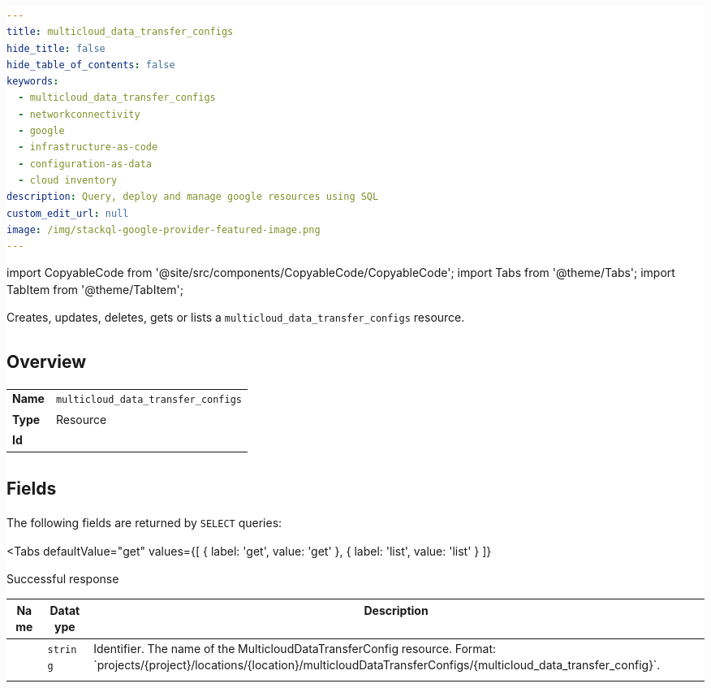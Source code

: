 ```yaml
--- 
title: multicloud_data_transfer_configs
hide_title: false
hide_table_of_contents: false
keywords:
  - multicloud_data_transfer_configs
  - networkconnectivity
  - google
  - infrastructure-as-code
  - configuration-as-data
  - cloud inventory
description: Query, deploy and manage google resources using SQL
custom_edit_url: null
image: /img/stackql-google-provider-featured-image.png
---
```


import CopyableCode from '@site/src/components/CopyableCode/CopyableCode';
import Tabs from '@theme/Tabs';
import TabItem from '@theme/TabItem';

Creates, updates, deletes, gets or lists a <code>multicloud_data_transfer_configs</code> resource.

## Overview
<table><tbody>
<tr><td><b>Name</b></td><td><code>multicloud_data_transfer_configs</code></td></tr>
<tr><td><b>Type</b></td><td>Resource</td></tr>
<tr><td><b>Id</b></td><td><CopyableCode code="google.networkconnectivity.multicloud_data_transfer_configs" /></td></tr>
</tbody></table>

## Fields

The following fields are returned by `SELECT` queries:

<Tabs
    defaultValue="get"
    values={[
        { label: 'get', value: 'get' },
        { label: 'list', value: 'list' }
    ]}
>
<TabItem value="get">

Successful response

<table>
<thead>
    <tr>
    <th>Name</th>
    <th>Datatype</th>
    <th>Description</th>
    </tr>
</thead>
<tbody>
<tr>
    <td><CopyableCode code="name" /></td>
    <td><code>string</code></td>
    <td>Identifier. The name of the MulticloudDataTransferConfig resource. Format: `projects/&#123;project&#125;/locations/&#123;location&#125;/multicloudDataTransferConfigs/&#123;multicloud_data_transfer_config&#125;`.</td>
</tr>
<tr>
    <td><CopyableCode code="createTime" /></td>